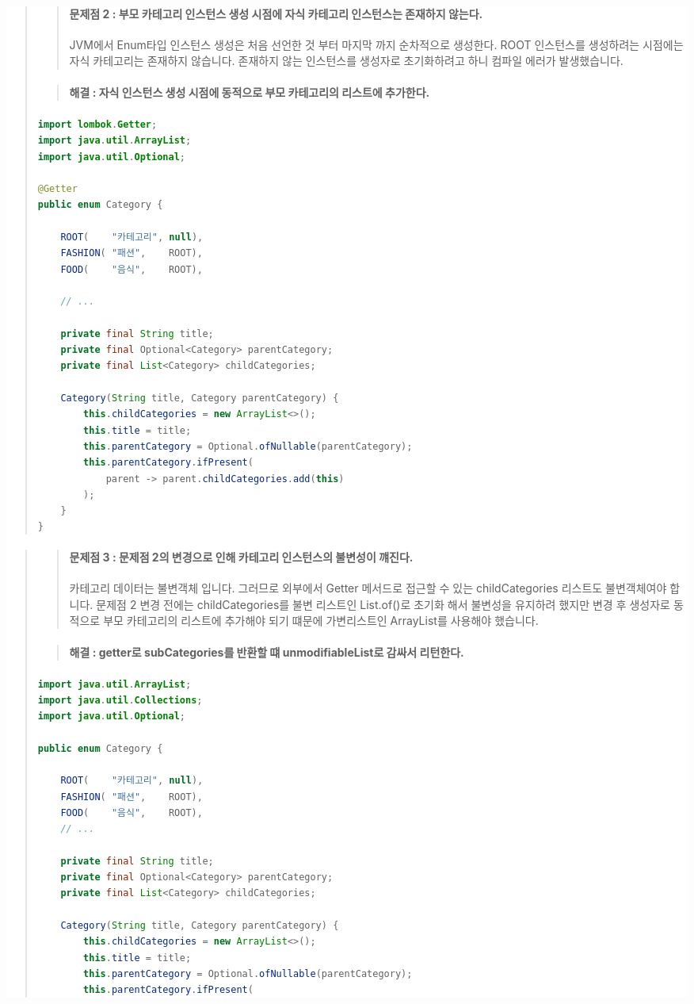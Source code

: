 > > #### 문제점 2 : 부모 카테고리 인스턴스 생성 시점에 자식 카테고리 인스턴스는 존재하지 않는다.
>> JVM에서 Enum타입 인스턴스 생성은 처음 선언한 것 부터 마지막 까지 순차적으로 생성한다.
>> ROOT 인스턴스를 생성하려는 시점에는 자식 카테고리는 존재하지 않습니다. 존재하지 않는 인스턴스를 
>> 생성자로 초기화하려고 하니 컴파일 에러가 발생했습니다.
>
>> #### 해결 : 자식 인스턴스 생성 시점에 동적으로 부모 카테고리의 리스트에 추가한다.
> ```java
> import lombok.Getter;
> import java.util.ArrayList; 
> import java.util.Optional;
> 
> @Getter
> public enum Category {
> 
>     ROOT(    "카테고리", null),
>     FASHION( "패션",    ROOT),
>     FOOD(    "음식",    ROOT),
>   
>     // ...
>
>     private final String title;
>     private final Optional<Category> parentCategory;
>     private final List<Category> childCategories;
>
>     Category(String title, Category parentCategory) {
>         this.childCategories = new ArrayList<>();
>         this.title = title;
>         this.parentCategory = Optional.ofNullable(parentCategory);
>         this.parentCategory.ifPresent(
>             parent -> parent.childCategories.add(this)
>         );       
>     }
> }
> ```

> > #### 문제점 3 : 문제점 2의 변경으로 인해 카테고리 인스턴스의 불변성이 꺠진다.
>> 카테고리 데이터는 불변객체 입니다. 그러므로 외부에서 Getter 메서드로 접근할 수 있는 
 > > childCategories 리스트도 불변객체여야 합니다.
 > > 문제점 2 변경 전에는 childCategories를 불변 리스트인 List.of()로 초기화 해서
 > > 불변성을 유지하려 했지만 변경 후 생성자로 동적으로 부모 카테고리의 리스트에 추가해야 되기 떄문에
 > > 가변리스트인 ArrayList를 사용해야 했습니다.
>
>> #### 해결 : getter로 subCategories를 반환할 떄 unmodifiableList로 감싸서 리턴한다.
> ```java
> import java.util.ArrayList; 
> import java.util.Collections; 
> import java.util.Optional;
> 
> public enum Category {
> 
>     ROOT(    "카테고리", null),
>     FASHION( "패션",    ROOT),
>     FOOD(    "음식",    ROOT), 
>     // ...
>
>     private final String title;
>     private final Optional<Category> parentCategory;
>     private final List<Category> childCategories;
>
>     Category(String title, Category parentCategory) {
>         this.childCategories = new ArrayList<>();
>         this.title = title;
>         this.parentCategory = Optional.ofNullable(parentCategory);
>         this.parentCategory.ifPresent(